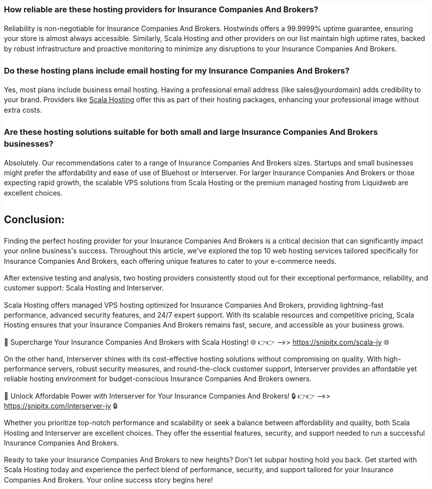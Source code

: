 ### How reliable are these hosting providers for Insurance Companies And Brokers? 
Reliability is non-negotiable for Insurance Companies And Brokers. Hostwinds offers a 99.9999% uptime guarantee, ensuring your store is almost always accessible. Similarly, Scala Hosting and other providers on our list maintain high uptime rates, backed by robust infrastructure and proactive monitoring to minimize any disruptions to your Insurance Companies And Brokers.

### Do these hosting plans include email hosting for my Insurance Companies And Brokers? 
Yes, most plans include business email hosting. Having a professional email address (like sales@yourdomain) adds credibility to your brand. Providers like [Scala Hosting](https://snipitx.com/scala-jy) offer this as part of their hosting packages, enhancing your professional image without extra costs.

### Are these hosting solutions suitable for both small and large Insurance Companies And Brokers businesses? 
Absolutely. Our recommendations cater to a range of Insurance Companies And Brokers sizes. Startups and small businesses might prefer the affordability and ease of use of Bluehost or Interserver. For larger Insurance Companies And Brokers or those expecting rapid growth, the scalable VPS solutions from Scala Hosting or the premium managed hosting from Liquidweb are excellent choices.

## Conclusion:

Finding the perfect hosting provider for your Insurance Companies And Brokers is a critical decision that can significantly impact your online business's success. Throughout this article, we've explored the top 10 web hosting services tailored specifically for Insurance Companies And Brokers, each offering unique features to cater to your e-commerce needs.

After extensive testing and analysis, two hosting providers consistently stood out for their exceptional performance, reliability, and customer support: Scala Hosting and Interserver.

Scala Hosting offers managed VPS hosting optimized for Insurance Companies And Brokers, providing lightning-fast performance, advanced security features, and 24/7 expert support. With its scalable resources and competitive pricing, Scala Hosting ensures that your Insurance Companies And Brokers remains fast, secure, and accessible as your business grows.

🚀 Supercharge Your Insurance Companies And Brokers with Scala Hosting! 🌐
👉👉 -->> https://snipitx.com/scala-jy 🌐

On the other hand, Interserver shines with its cost-effective hosting solutions without compromising on quality. With high-performance servers, robust security measures, and round-the-clock customer support, Interserver provides an affordable yet reliable hosting environment for budget-conscious Insurance Companies And Brokers owners.

💸 Unlock Affordable Power with Interserver for Your Insurance Companies And Brokers! 🔒
👉👉 -->> https://snipitx.com/interserver-jy 🔒

Whether you prioritize top-notch performance and scalability or seek a balance between affordability and quality, both Scala Hosting and Interserver are excellent choices. They offer the essential features, security, and support needed to run a successful Insurance Companies And Brokers.

Ready to take your Insurance Companies And Brokers to new heights? Don't let subpar hosting hold you back. Get started with Scala Hosting today and experience the perfect blend of performance, security, and support tailored for your Insurance Companies And Brokers. Your online success story begins here!
